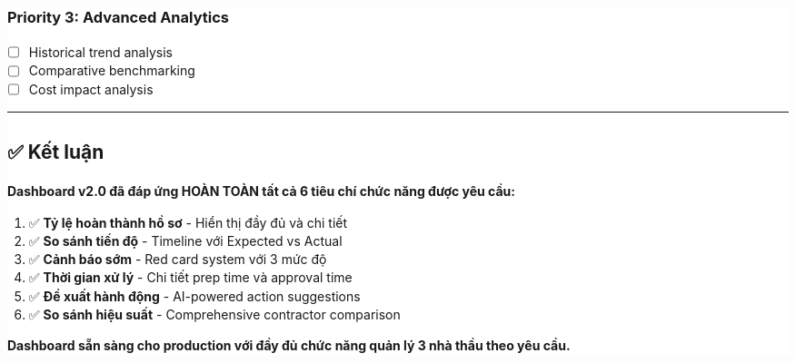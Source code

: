 ### **Priority 3: Advanced Analytics**
- [ ] Historical trend analysis
- [ ] Comparative benchmarking
- [ ] Cost impact analysis

---

## ✅ Kết luận

**Dashboard v2.0 đã đáp ứng HOÀN TOÀN tất cả 6 tiêu chí chức năng được yêu cầu:**

1. ✅ **Tỷ lệ hoàn thành hồ sơ** - Hiển thị đầy đủ và chi tiết
2. ✅ **So sánh tiến độ** - Timeline với Expected vs Actual
3. ✅ **Cảnh báo sớm** - Red card system với 3 mức độ
4. ✅ **Thời gian xử lý** - Chi tiết prep time và approval time
5. ✅ **Đề xuất hành động** - AI-powered action suggestions
6. ✅ **So sánh hiệu suất** - Comprehensive contractor comparison

**Dashboard sẵn sàng cho production với đầy đủ chức năng quản lý 3 nhà thầu theo yêu cầu.**
